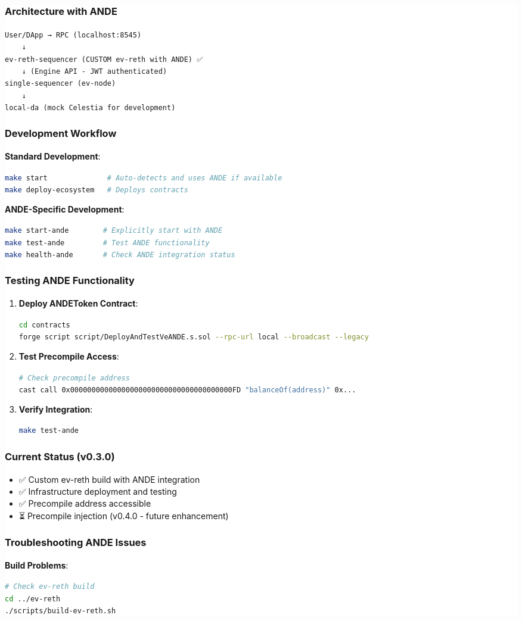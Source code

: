 ### Architecture with ANDE

```
User/DApp → RPC (localhost:8545)
    ↓
ev-reth-sequencer (CUSTOM ev-reth with ANDE) ✅
    ↓ (Engine API - JWT authenticated)
single-sequencer (ev-node)
    ↓
local-da (mock Celestia for development)
```

### Development Workflow

**Standard Development**:
```bash
make start              # Auto-detects and uses ANDE if available
make deploy-ecosystem   # Deploys contracts
```

**ANDE-Specific Development**:
```bash
make start-ande        # Explicitly start with ANDE
make test-ande         # Test ANDE functionality
make health-ande       # Check ANDE integration status
```

### Testing ANDE Functionality

1. **Deploy ANDEToken Contract**:
   ```bash
   cd contracts
   forge script script/DeployAndTestVeANDE.s.sol --rpc-url local --broadcast --legacy
   ```

2. **Test Precompile Access**:
   ```bash
   # Check precompile address
   cast call 0x00000000000000000000000000000000000000FD "balanceOf(address)" 0x...
   ```

3. **Verify Integration**:
   ```bash
   make test-ande
   ```

### Current Status (v0.3.0)
- ✅ Custom ev-reth build with ANDE integration
- ✅ Infrastructure deployment and testing
- ✅ Precompile address accessible
- ⏳ Precompile injection (v0.4.0 - future enhancement)

### Troubleshooting ANDE Issues

**Build Problems**:
```bash
# Check ev-reth build
cd ../ev-reth
./scripts/build-ev-reth.sh
```
